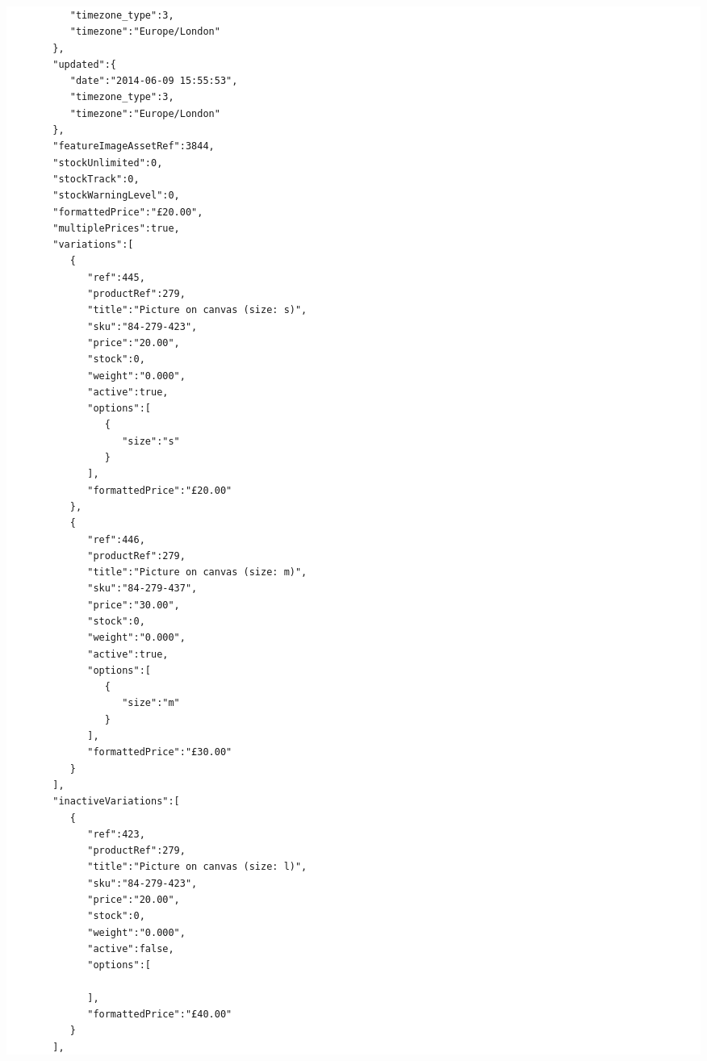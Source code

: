                "timezone_type":3,
               "timezone":"Europe/London"
            },
            "updated":{
               "date":"2014-06-09 15:55:53",
               "timezone_type":3,
               "timezone":"Europe/London"
            },
            "featureImageAssetRef":3844,
            "stockUnlimited":0,
            "stockTrack":0,
            "stockWarningLevel":0,
            "formattedPrice":"£20.00",
            "multiplePrices":true,
            "variations":[
               {
                  "ref":445,
                  "productRef":279,
                  "title":"Picture on canvas (size: s)",
                  "sku":"84-279-423",
                  "price":"20.00",
                  "stock":0,
                  "weight":"0.000",
                  "active":true,
                  "options":[
                     {
                        "size":"s"
                     }
                  ],
                  "formattedPrice":"£20.00"
               },
               {
                  "ref":446,
                  "productRef":279,
                  "title":"Picture on canvas (size: m)",
                  "sku":"84-279-437",
                  "price":"30.00",
                  "stock":0,
                  "weight":"0.000",
                  "active":true,
                  "options":[
                     {
                        "size":"m"
                     }
                  ],
                  "formattedPrice":"£30.00"
               }
            ],
            "inactiveVariations":[
               {
                  "ref":423,
                  "productRef":279,
                  "title":"Picture on canvas (size: l)",
                  "sku":"84-279-423",
                  "price":"20.00",
                  "stock":0,
                  "weight":"0.000",
                  "active":false,
                  "options":[

                  ],
                  "formattedPrice":"£40.00"
               }
            ],